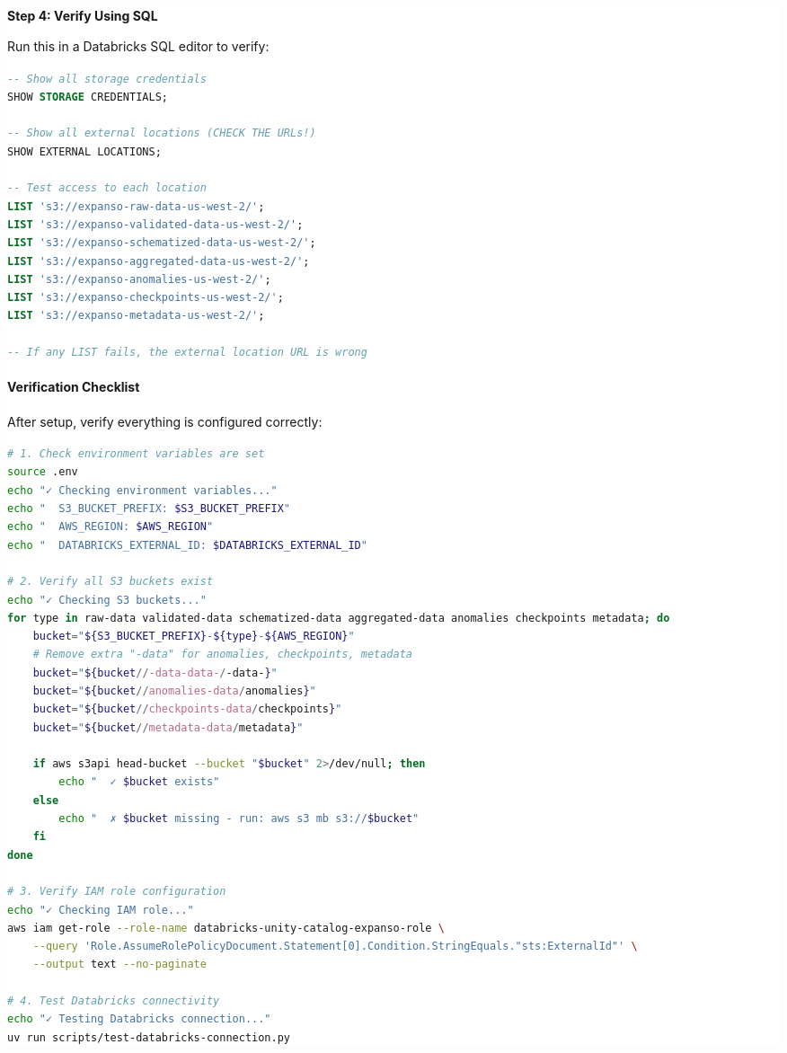 **Step 4: Verify Using SQL**

Run this in a Databricks SQL editor to verify:

```sql
-- Show all storage credentials
SHOW STORAGE CREDENTIALS;

-- Show all external locations (CHECK THE URLs!)
SHOW EXTERNAL LOCATIONS;

-- Test access to each location
LIST 's3://expanso-raw-data-us-west-2/';
LIST 's3://expanso-validated-data-us-west-2/';
LIST 's3://expanso-schematized-data-us-west-2/';
LIST 's3://expanso-aggregated-data-us-west-2/';
LIST 's3://expanso-anomalies-us-west-2/';
LIST 's3://expanso-checkpoints-us-west-2/';
LIST 's3://expanso-metadata-us-west-2/';

-- If any LIST fails, the external location URL is wrong
```

#### Verification Checklist

After setup, verify everything is configured correctly:

```bash
# 1. Check environment variables are set
source .env
echo "✓ Checking environment variables..."
echo "  S3_BUCKET_PREFIX: $S3_BUCKET_PREFIX"
echo "  AWS_REGION: $AWS_REGION"
echo "  DATABRICKS_EXTERNAL_ID: $DATABRICKS_EXTERNAL_ID"

# 2. Verify all S3 buckets exist
echo "✓ Checking S3 buckets..."
for type in raw-data validated-data schematized-data aggregated-data anomalies checkpoints metadata; do
    bucket="${S3_BUCKET_PREFIX}-${type}-${AWS_REGION}"
    # Remove extra "-data" for anomalies, checkpoints, metadata
    bucket="${bucket//-data-data-/-data-}"
    bucket="${bucket//anomalies-data/anomalies}"
    bucket="${bucket//checkpoints-data/checkpoints}"
    bucket="${bucket//metadata-data/metadata}"

    if aws s3api head-bucket --bucket "$bucket" 2>/dev/null; then
        echo "  ✓ $bucket exists"
    else
        echo "  ✗ $bucket missing - run: aws s3 mb s3://$bucket"
    fi
done

# 3. Verify IAM role configuration
echo "✓ Checking IAM role..."
aws iam get-role --role-name databricks-unity-catalog-expanso-role \
    --query 'Role.AssumeRolePolicyDocument.Statement[0].Condition.StringEquals."sts:ExternalId"' \
    --output text --no-paginate

# 4. Test Databricks connectivity
echo "✓ Testing Databricks connection..."
uv run scripts/test-databricks-connection.py
```
